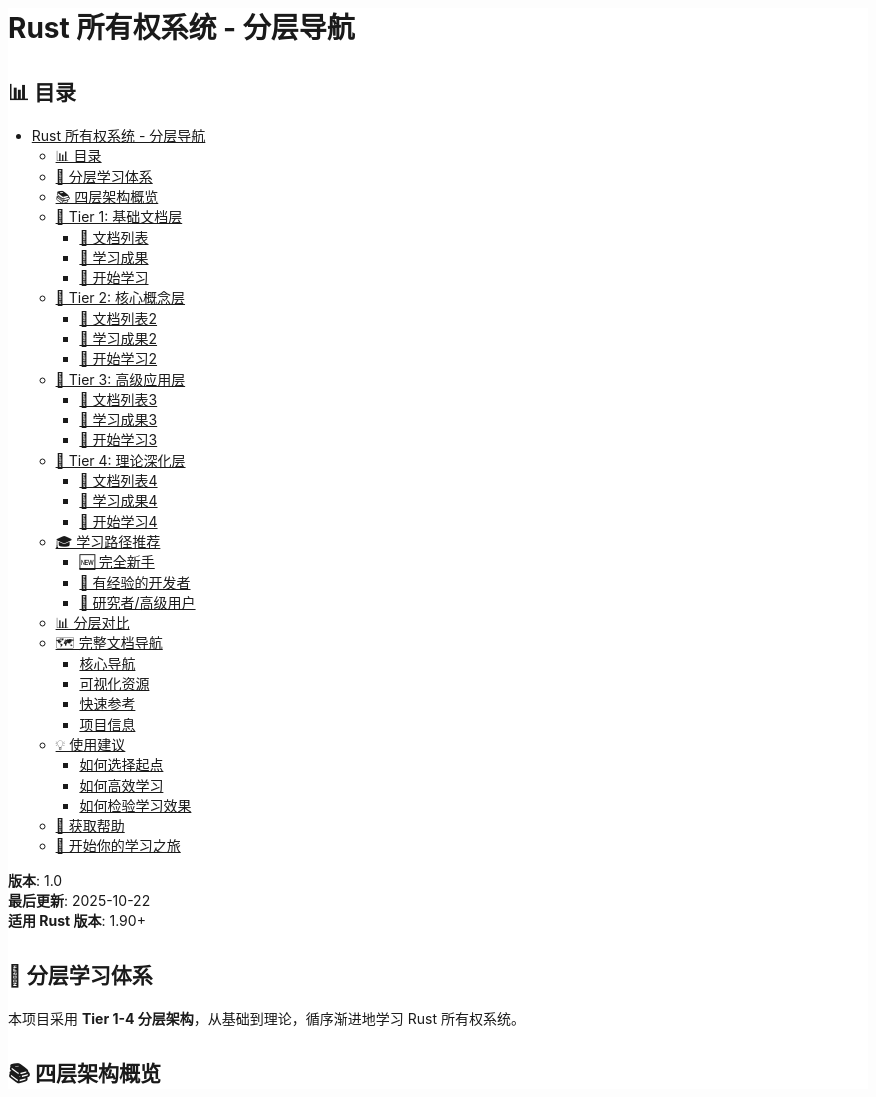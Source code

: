 ﻿# Rust 所有权系统 - 分层导航

## 📊 目录

- [Rust 所有权系统 - 分层导航](#rust-所有权系统---分层导航)
  - [📊 目录](#-目录)
  - [🎯 分层学习体系](#-分层学习体系)
  - [📚 四层架构概览](#-四层架构概览)
  - [📖 Tier 1: 基础文档层](#-tier-1-基础文档层)
    - [📂 文档列表](#-文档列表)
    - [🎯 学习成果](#-学习成果)
    - [🚀 开始学习](#-开始学习)
  - [📖 Tier 2: 核心概念层](#-tier-2-核心概念层)
    - [📂 文档列表2](#-文档列表2)
    - [🎯 学习成果2](#-学习成果2)
    - [🚀 开始学习2](#-开始学习2)
  - [📖 Tier 3: 高级应用层](#-tier-3-高级应用层)
    - [📂 文档列表3](#-文档列表3)
    - [🎯 学习成果3](#-学习成果3)
    - [🚀 开始学习3](#-开始学习3)
  - [📖 Tier 4: 理论深化层](#-tier-4-理论深化层)
    - [📂 文档列表4](#-文档列表4)
    - [🎯 学习成果4](#-学习成果4)
    - [🚀 开始学习4](#-开始学习4)
  - [🎓 学习路径推荐](#-学习路径推荐)
    - [🆕 完全新手](#-完全新手)
    - [💼 有经验的开发者](#-有经验的开发者)
    - [🔬 研究者/高级用户](#-研究者高级用户)
  - [📊 分层对比](#-分层对比)
  - [🗺️ 完整文档导航](#️-完整文档导航)
    - [核心导航](#核心导航)
    - [可视化资源](#可视化资源)
    - [快速参考](#快速参考)
    - [项目信息](#项目信息)
  - [💡 使用建议](#-使用建议)
    - [如何选择起点](#如何选择起点)
    - [如何高效学习](#如何高效学习)
    - [如何检验学习效果](#如何检验学习效果)
  - [🤝 获取帮助](#-获取帮助)
  - [🎉 开始你的学习之旅](#-开始你的学习之旅)

**版本**: 1.0  
**最后更新**: 2025-10-22  
**适用 Rust 版本**: 1.90+

## 🎯 分层学习体系

本项目采用 **Tier 1-4 分层架构**，从基础到理论，循序渐进地学习 Rust 所有权系统。

## 📚 四层架构概览

